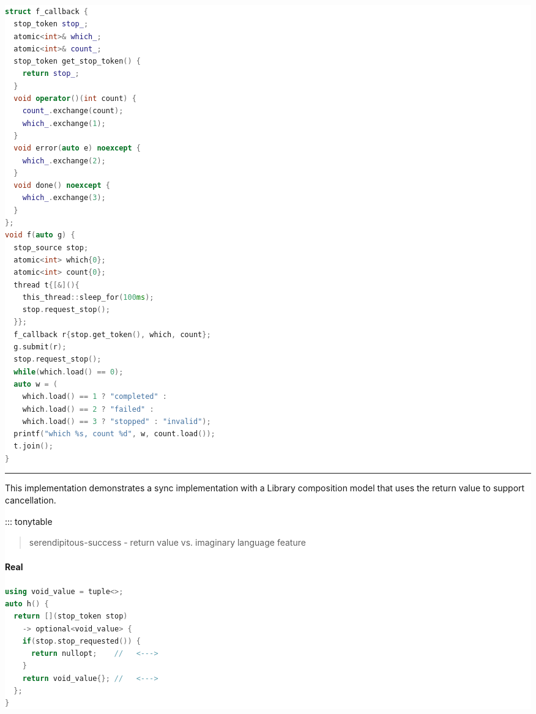 ```cpp
struct f_callback {
  stop_token stop_;
  atomic<int>& which_;
  atomic<int>& count_;
  stop_token get_stop_token() {
    return stop_;
  }
  void operator()(int count) {
    count_.exchange(count);
    which_.exchange(1);
  }
  void error(auto e) noexcept {
    which_.exchange(2);
  }
  void done() noexcept {
    which_.exchange(3);
  }
};
void f(auto g) {
  stop_source stop;
  atomic<int> which{0};
  atomic<int> count{0};
  thread t{[&](){
    this_thread::sleep_for(100ms);
    stop.request_stop();
  }};
  f_callback r{stop.get_token(), which, count};
  g.submit(r);
  stop.request_stop();
  while(which.load() == 0);
  auto w = (
    which.load() == 1 ? "completed" :
    which.load() == 2 ? "failed" :
    which.load() == 3 ? "stopped" : "invalid");
  printf("which %s, count %d", w, count.load());
  t.join();
}
```

***

This implementation demonstrates a sync implementation with a Library composition model that uses the return value to support cancellation.

::: tonytable

> serendipitous-success - return value vs. imaginary language feature

#### Real

```cpp
using void_value = tuple<>;
auto h() {
  return [](stop_token stop) 
    -> optional<void_value> {
    if(stop.stop_requested()) {
      return nullopt;    //   <--->
    }
    return void_value{}; //   <--->
  };
}
```
